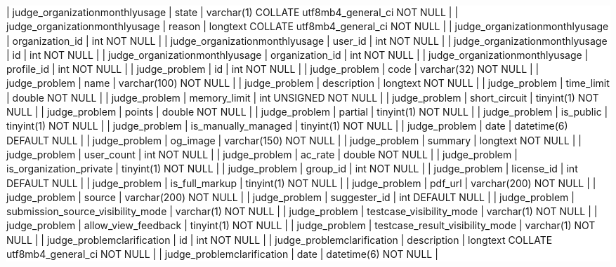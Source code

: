 | judge_organizationmonthlyusage             | state                             | varchar(1) COLLATE utf8mb4_general_ci NOT NULL       |
| judge_organizationmonthlyusage             | reason                            | longtext COLLATE utf8mb4_general_ci NOT NULL         |
| judge_organizationmonthlyusage             | organization_id                   | int NOT NULL                                         |
| judge_organizationmonthlyusage             | user_id                           | int NOT NULL                                         |
| judge_organizationmonthlyusage             | id                                | int NOT NULL                                         |
| judge_organizationmonthlyusage             | organization_id                   | int NOT NULL                                         |
| judge_organizationmonthlyusage             | profile_id                        | int NOT NULL                                         |
| judge_problem                              | id                                | int NOT NULL                                         |
| judge_problem                              | code                              | varchar(32) NOT NULL                                 |
| judge_problem                              | name                              | varchar(100) NOT NULL                                |
| judge_problem                              | description                       | longtext NOT NULL                                    |
| judge_problem                              | time_limit                        | double NOT NULL                                      |
| judge_problem                              | memory_limit                      | int UNSIGNED NOT NULL                                |
| judge_problem                              | short_circuit                     | tinyint(1) NOT NULL                                  |
| judge_problem                              | points                            | double NOT NULL                                      |
| judge_problem                              | partial                           | tinyint(1) NOT NULL                                  |
| judge_problem                              | is_public                         | tinyint(1) NOT NULL                                  |
| judge_problem                              | is_manually_managed               | tinyint(1) NOT NULL                                  |
| judge_problem                              | date                              | datetime(6) DEFAULT NULL                             |
| judge_problem                              | og_image                          | varchar(150) NOT NULL                                |
| judge_problem                              | summary                           | longtext NOT NULL                                    |
| judge_problem                              | user_count                        | int NOT NULL                                         |
| judge_problem                              | ac_rate                           | double NOT NULL                                      |
| judge_problem                              | is_organization_private           | tinyint(1) NOT NULL                                  |
| judge_problem                              | group_id                          | int NOT NULL                                         |
| judge_problem                              | license_id                        | int DEFAULT NULL                                     |
| judge_problem                              | is_full_markup                    | tinyint(1) NOT NULL                                  |
| judge_problem                              | pdf_url                           | varchar(200) NOT NULL                                |
| judge_problem                              | source                            | varchar(200) NOT NULL                                |
| judge_problem                              | suggester_id                      | int DEFAULT NULL                                     |
| judge_problem                              | submission_source_visibility_mode | varchar(1) NOT NULL                                  |
| judge_problem                              | testcase_visibility_mode          | varchar(1) NOT NULL                                  |
| judge_problem                              | allow_view_feedback               | tinyint(1) NOT NULL                                  |
| judge_problem                              | testcase_result_visibility_mode   | varchar(1) NOT NULL                                  |
| judge_problemclarification                 | id                                | int NOT NULL                                         |
| judge_problemclarification                 | description                       | longtext COLLATE utf8mb4_general_ci NOT NULL         |
| judge_problemclarification                 | date                              | datetime(6) NOT NULL                                 |